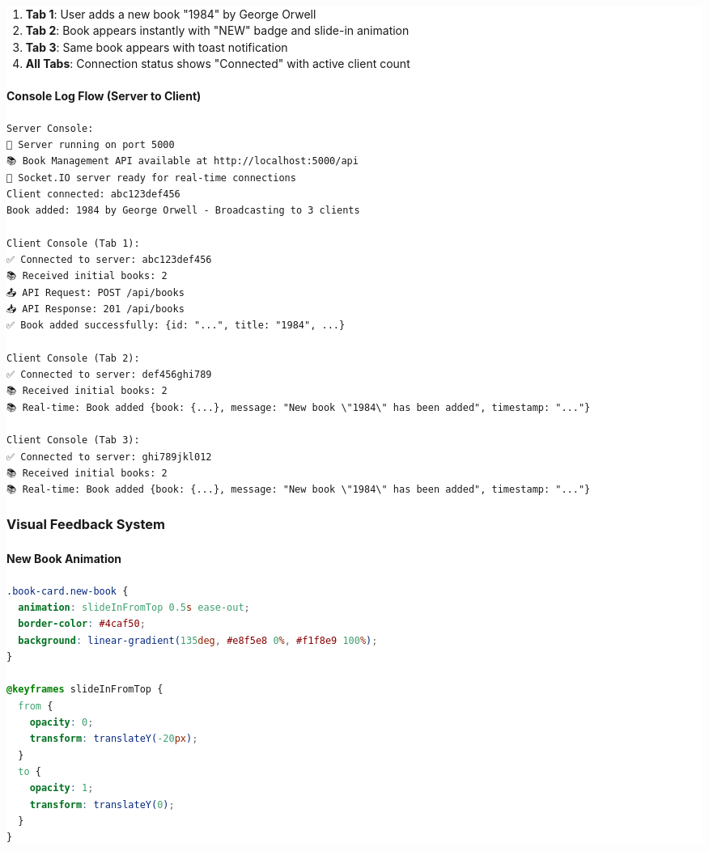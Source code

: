 1. **Tab 1**: User adds a new book "1984" by George Orwell
2. **Tab 2**: Book appears instantly with "NEW" badge and slide-in animation
3. **Tab 3**: Same book appears with toast notification
4. **All Tabs**: Connection status shows "Connected" with active client count

#### Console Log Flow (Server to Client)
```
Server Console:
🚀 Server running on port 5000
📚 Book Management API available at http://localhost:5000/api
🔌 Socket.IO server ready for real-time connections
Client connected: abc123def456
Book added: 1984 by George Orwell - Broadcasting to 3 clients

Client Console (Tab 1):
✅ Connected to server: abc123def456
📚 Received initial books: 2
📤 API Request: POST /api/books
📥 API Response: 201 /api/books
✅ Book added successfully: {id: "...", title: "1984", ...}

Client Console (Tab 2):
✅ Connected to server: def456ghi789
📚 Received initial books: 2
📚 Real-time: Book added {book: {...}, message: "New book \"1984\" has been added", timestamp: "..."}

Client Console (Tab 3):
✅ Connected to server: ghi789jkl012
📚 Received initial books: 2
📚 Real-time: Book added {book: {...}, message: "New book \"1984\" has been added", timestamp: "..."}
```

### Visual Feedback System

#### New Book Animation
```css
.book-card.new-book {
  animation: slideInFromTop 0.5s ease-out;
  border-color: #4caf50;
  background: linear-gradient(135deg, #e8f5e8 0%, #f1f8e9 100%);
}

@keyframes slideInFromTop {
  from {
    opacity: 0;
    transform: translateY(-20px);
  }
  to {
    opacity: 1;
    transform: translateY(0);
  }
}
```
